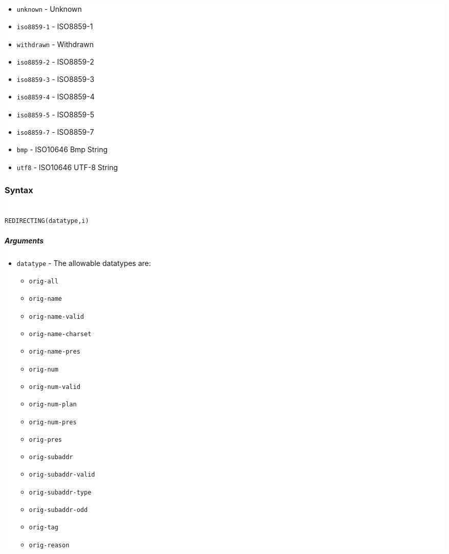 * `unknown` - Unknown<br>

* `iso8859-1` - ISO8859-1<br>

* `withdrawn` - Withdrawn<br>

* `iso8859-2` - ISO8859-2<br>

* `iso8859-3` - ISO8859-3<br>

* `iso8859-4` - ISO8859-4<br>

* `iso8859-5` - ISO8859-5<br>

* `iso8859-7` - ISO8859-7<br>

* `bmp` - ISO10646 Bmp String<br>

* `utf8` - ISO10646 UTF-8 String<br>

### Syntax


```

REDIRECTING(datatype,i)
```
##### Arguments


* `datatype` - The allowable datatypes are:<br>

    * `orig-all`

    * `orig-name`

    * `orig-name-valid`

    * `orig-name-charset`

    * `orig-name-pres`

    * `orig-num`

    * `orig-num-valid`

    * `orig-num-plan`

    * `orig-num-pres`

    * `orig-pres`

    * `orig-subaddr`

    * `orig-subaddr-valid`

    * `orig-subaddr-type`

    * `orig-subaddr-odd`

    * `orig-tag`

    * `orig-reason`
